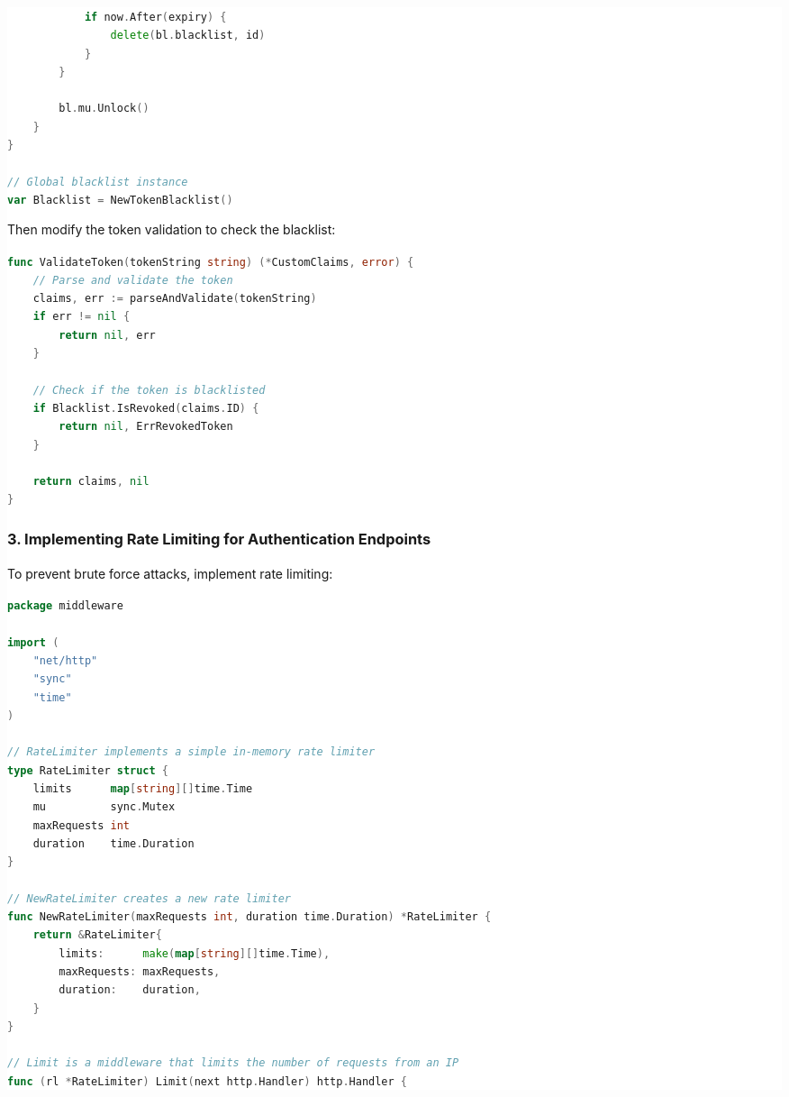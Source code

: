 ```go
            if now.After(expiry) {
                delete(bl.blacklist, id)
            }
        }
        
        bl.mu.Unlock()
    }
}

// Global blacklist instance
var Blacklist = NewTokenBlacklist()
```

Then modify the token validation to check the blacklist:

```go
func ValidateToken(tokenString string) (*CustomClaims, error) {
    // Parse and validate the token
    claims, err := parseAndValidate(tokenString)
    if err != nil {
        return nil, err
    }
    
    // Check if the token is blacklisted
    if Blacklist.IsRevoked(claims.ID) {
        return nil, ErrRevokedToken
    }
    
    return claims, nil
}
```

### 3. Implementing Rate Limiting for Authentication Endpoints

To prevent brute force attacks, implement rate limiting:

```go
package middleware

import (
    "net/http"
    "sync"
    "time"
)

// RateLimiter implements a simple in-memory rate limiter
type RateLimiter struct {
    limits      map[string][]time.Time
    mu          sync.Mutex
    maxRequests int
    duration    time.Duration
}

// NewRateLimiter creates a new rate limiter
func NewRateLimiter(maxRequests int, duration time.Duration) *RateLimiter {
    return &RateLimiter{
        limits:      make(map[string][]time.Time),
        maxRequests: maxRequests,
        duration:    duration,
    }
}

// Limit is a middleware that limits the number of requests from an IP
func (rl *RateLimiter) Limit(next http.Handler) http.Handler {
```